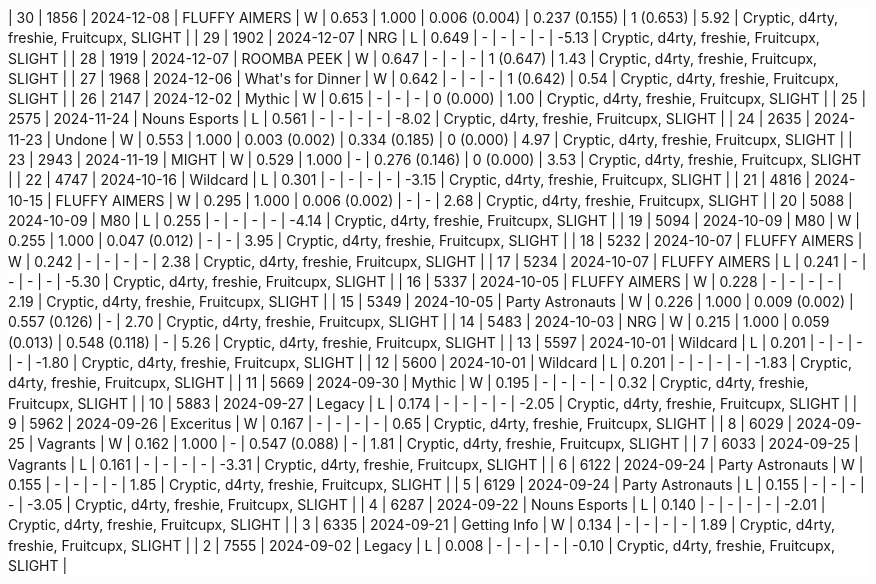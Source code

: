 |           30 |     1856 | 2024-12-08 | FLUFFY AIMERS     | W   | 0.653      | 1.000        | 0.006 (0.004)    | 0.237 (0.155)    | 1 (0.653) |     5.92 | Cryptic, d4rty, freshie, Fruitcupx, SLIGHT |
|           29 |     1902 | 2024-12-07 | NRG               | L   | 0.649      | -            | -                | -                | -         |    -5.13 | Cryptic, d4rty, freshie, Fruitcupx, SLIGHT |
|           28 |     1919 | 2024-12-07 | ROOMBA PEEK       | W   | 0.647      | -            | -                | -                | 1 (0.647) |     1.43 | Cryptic, d4rty, freshie, Fruitcupx, SLIGHT |
|           27 |     1968 | 2024-12-06 | What's for Dinner | W   | 0.642      | -            | -                | -                | 1 (0.642) |     0.54 | Cryptic, d4rty, freshie, Fruitcupx, SLIGHT |
|           26 |     2147 | 2024-12-02 | Mythic            | W   | 0.615      | -            | -                | -                | 0 (0.000) |     1.00 | Cryptic, d4rty, freshie, Fruitcupx, SLIGHT |
|           25 |     2575 | 2024-11-24 | Nouns Esports     | L   | 0.561      | -            | -                | -                | -         |    -8.02 | Cryptic, d4rty, freshie, Fruitcupx, SLIGHT |
|           24 |     2635 | 2024-11-23 | Undone            | W   | 0.553      | 1.000        | 0.003 (0.002)    | 0.334 (0.185)    | 0 (0.000) |     4.97 | Cryptic, d4rty, freshie, Fruitcupx, SLIGHT |
|           23 |     2943 | 2024-11-19 | MIGHT             | W   | 0.529      | 1.000        | -                | 0.276 (0.146)    | 0 (0.000) |     3.53 | Cryptic, d4rty, freshie, Fruitcupx, SLIGHT |
|           22 |     4747 | 2024-10-16 | Wildcard          | L   | 0.301      | -            | -                | -                | -         |    -3.15 | Cryptic, d4rty, freshie, Fruitcupx, SLIGHT |
|           21 |     4816 | 2024-10-15 | FLUFFY AIMERS     | W   | 0.295      | 1.000        | 0.006 (0.002)    | -                | -         |     2.68 | Cryptic, d4rty, freshie, Fruitcupx, SLIGHT |
|           20 |     5088 | 2024-10-09 | M80               | L   | 0.255      | -            | -                | -                | -         |    -4.14 | Cryptic, d4rty, freshie, Fruitcupx, SLIGHT |
|           19 |     5094 | 2024-10-09 | M80               | W   | 0.255      | 1.000        | 0.047 (0.012)    | -                | -         |     3.95 | Cryptic, d4rty, freshie, Fruitcupx, SLIGHT |
|           18 |     5232 | 2024-10-07 | FLUFFY AIMERS     | W   | 0.242      | -            | -                | -                | -         |     2.38 | Cryptic, d4rty, freshie, Fruitcupx, SLIGHT |
|           17 |     5234 | 2024-10-07 | FLUFFY AIMERS     | L   | 0.241      | -            | -                | -                | -         |    -5.30 | Cryptic, d4rty, freshie, Fruitcupx, SLIGHT |
|           16 |     5337 | 2024-10-05 | FLUFFY AIMERS     | W   | 0.228      | -            | -                | -                | -         |     2.19 | Cryptic, d4rty, freshie, Fruitcupx, SLIGHT |
|           15 |     5349 | 2024-10-05 | Party Astronauts  | W   | 0.226      | 1.000        | 0.009 (0.002)    | 0.557 (0.126)    | -         |     2.70 | Cryptic, d4rty, freshie, Fruitcupx, SLIGHT |
|           14 |     5483 | 2024-10-03 | NRG               | W   | 0.215      | 1.000        | 0.059 (0.013)    | 0.548 (0.118)    | -         |     5.26 | Cryptic, d4rty, freshie, Fruitcupx, SLIGHT |
|           13 |     5597 | 2024-10-01 | Wildcard          | L   | 0.201      | -            | -                | -                | -         |    -1.80 | Cryptic, d4rty, freshie, Fruitcupx, SLIGHT |
|           12 |     5600 | 2024-10-01 | Wildcard          | L   | 0.201      | -            | -                | -                | -         |    -1.83 | Cryptic, d4rty, freshie, Fruitcupx, SLIGHT |
|           11 |     5669 | 2024-09-30 | Mythic            | W   | 0.195      | -            | -                | -                | -         |     0.32 | Cryptic, d4rty, freshie, Fruitcupx, SLIGHT |
|           10 |     5883 | 2024-09-27 | Legacy            | L   | 0.174      | -            | -                | -                | -         |    -2.05 | Cryptic, d4rty, freshie, Fruitcupx, SLIGHT |
|            9 |     5962 | 2024-09-26 | Exceritus         | W   | 0.167      | -            | -                | -                | -         |     0.65 | Cryptic, d4rty, freshie, Fruitcupx, SLIGHT |
|            8 |     6029 | 2024-09-25 | Vagrants          | W   | 0.162      | 1.000        | -                | 0.547 (0.088)    | -         |     1.81 | Cryptic, d4rty, freshie, Fruitcupx, SLIGHT |
|            7 |     6033 | 2024-09-25 | Vagrants          | L   | 0.161      | -            | -                | -                | -         |    -3.31 | Cryptic, d4rty, freshie, Fruitcupx, SLIGHT |
|            6 |     6122 | 2024-09-24 | Party Astronauts  | W   | 0.155      | -            | -                | -                | -         |     1.85 | Cryptic, d4rty, freshie, Fruitcupx, SLIGHT |
|            5 |     6129 | 2024-09-24 | Party Astronauts  | L   | 0.155      | -            | -                | -                | -         |    -3.05 | Cryptic, d4rty, freshie, Fruitcupx, SLIGHT |
|            4 |     6287 | 2024-09-22 | Nouns Esports     | L   | 0.140      | -            | -                | -                | -         |    -2.01 | Cryptic, d4rty, freshie, Fruitcupx, SLIGHT |
|            3 |     6335 | 2024-09-21 | Getting Info      | W   | 0.134      | -            | -                | -                | -         |     1.89 | Cryptic, d4rty, freshie, Fruitcupx, SLIGHT |
|            2 |     7555 | 2024-09-02 | Legacy            | L   | 0.008      | -            | -                | -                | -         |    -0.10 | Cryptic, d4rty, freshie, Fruitcupx, SLIGHT |